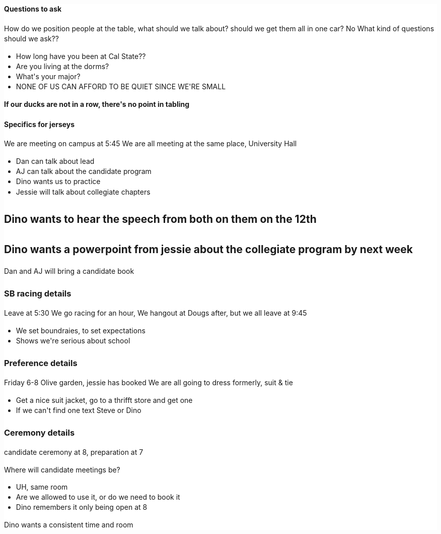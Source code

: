 #### Questions to ask
How do we position people at the table, what should we talk about?
should we get them all in one car? No
What kind of questions should we ask??
- How long have you been at Cal State??
- Are you living at the dorms?
- What's your major?
- NONE OF US CAN AFFORD TO BE QUIET SINCE WE'RE SMALL

**If our ducks are not in a row, there's no point in tabling**

#### Specifics for jerseys
We are meeting on campus at 5:45
We are all meeting at the same place, University Hall
- Dan can talk about lead
- AJ can talk about the candidate program
- Dino wants us to practice
- Jessie will talk about collegiate chapters
## Dino wants to hear the speech from both on them on the 12th

## Dino wants a powerpoint from jessie about the collegiate program by next week

Dan and AJ will bring a candidate book


### SB racing details
Leave at 5:30 
We go racing for an hour,
We hangout at Dougs after, but we all leave at 9:45
- We set boundraies, to set expectations
- Shows we're serious about school

### Preference details
Friday 6-8
Olive garden, jessie has booked
We are all going to dress formerly, suit & tie
- Get a nice suit jacket, go to a thrifft store and get one
- If we can't find one text Steve or Dino

### Ceremony details
candidate ceremony at 8, preparation at 7

Where will candidate meetings be?
- UH, same room
- Are we allowed to use it, or do we need to book it
- Dino remembers it only being open at 8

Dino wants a consistent time and room
